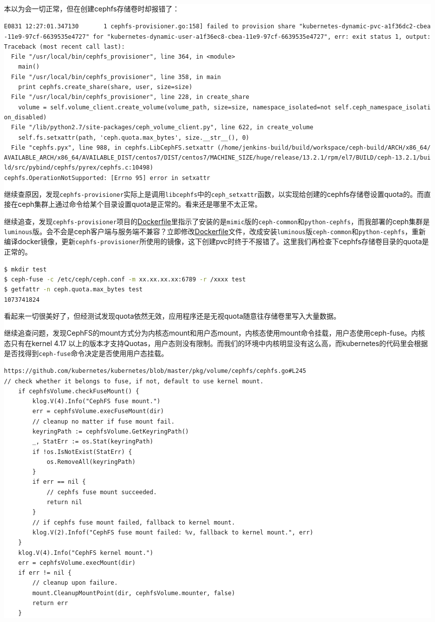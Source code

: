 本以为会一切正常，但在创建cephfs存储卷时却报错了：

```
E0831 12:27:01.347130       1 cephfs-provisioner.go:158] failed to provision share "kubernetes-dynamic-pvc-a1f36dc2-cbea-11e9-97cf-6639535e4727" for "kubernetes-dynamic-user-a1f36ec8-cbea-11e9-97cf-6639535e4727", err: exit status 1, output: Traceback (most recent call last):
  File "/usr/local/bin/cephfs_provisioner", line 364, in <module>
    main()
  File "/usr/local/bin/cephfs_provisioner", line 358, in main
    print cephfs.create_share(share, user, size=size)
  File "/usr/local/bin/cephfs_provisioner", line 228, in create_share
    volume = self.volume_client.create_volume(volume_path, size=size, namespace_isolated=not self.ceph_namespace_isolation_disabled)
  File "/lib/python2.7/site-packages/ceph_volume_client.py", line 622, in create_volume
    self.fs.setxattr(path, 'ceph.quota.max_bytes', size.__str__(), 0)
  File "cephfs.pyx", line 988, in cephfs.LibCephFS.setxattr (/home/jenkins-build/build/workspace/ceph-build/ARCH/x86_64/AVAILABLE_ARCH/x86_64/AVAILABLE_DIST/centos7/DIST/centos7/MACHINE_SIZE/huge/release/13.2.1/rpm/el7/BUILD/ceph-13.2.1/build/src/pybind/cephfs/pyrex/cephfs.c:10498)
cephfs.OperationNotSupported: [Errno 95] error in setxattr
```

继续查原因，发现`cephfs-provisioner`实际上是调用`libcephfs`中的`ceph_setxattr`函数，以实现给创建的cephfs存储卷设置quota的。而直接在ceph集群上通过命令给某个目录设置quota是正常的。看来还是哪里不太正常。

继续追查，发现`cephfs-provisioner`项目的[Dockerfile](https://github.com/kubernetes-incubator/external-storage/blob/master/ceph/cephfs/Dockerfile)里指示了安装的是`mimic`版的`ceph-common`和`python-cephfs`，而我部署的ceph集群是`luminous`版。会不会是ceph客户端与服务端不兼容？立即修改[Dockerfile](https://github.com/kubernetes-incubator/external-storage/blob/master/ceph/cephfs/Dockerfile)文件，改成安装`luminous`版`ceph-common`和`python-cephfs`，重新编译docker镜像，更新`cephfs-provisioner`所使用的镜像，这下创建pvc时终于不报错了。这里我们再检查下cephfs存储卷目录的quota是正常的。

```bash
$ mkdir test
$ ceph-fuse -c /etc/ceph/ceph.conf -m xx.xx.xx.xx:6789 -r /xxxx test
$ getfattr -n ceph.quota.max_bytes test
1073741824
```

看起来一切很美好了，但经测试发现quota依然无效，应用程序还是无视quota随意往存储卷里写入大量数据。

继续追查问题，发现CephFS的mount方式分为内核态mount和用户态mount，内核态使用mount命令挂载，用户态使用ceph-fuse。内核态只有在kernel 4.17 以上的版本才支持Quotas，用户态则没有限制。而我们的环境中内核明显没有这么高，而kubernetes的代码里会根据是否找得到`ceph-fuse`命令决定是否使用用户态挂载。

```
https://github.com/kubernetes/kubernetes/blob/master/pkg/volume/cephfs/cephfs.go#L245
// check whether it belongs to fuse, if not, default to use kernel mount.
	if cephfsVolume.checkFuseMount() {
		klog.V(4).Info("CephFS fuse mount.")
		err = cephfsVolume.execFuseMount(dir)
		// cleanup no matter if fuse mount fail.
		keyringPath := cephfsVolume.GetKeyringPath()
		_, StatErr := os.Stat(keyringPath)
		if !os.IsNotExist(StatErr) {
			os.RemoveAll(keyringPath)
		}
		if err == nil {
			// cephfs fuse mount succeeded.
			return nil
		}
		// if cephfs fuse mount failed, fallback to kernel mount.
		klog.V(2).Infof("CephFS fuse mount failed: %v, fallback to kernel mount.", err)
	}
	klog.V(4).Info("CephFS kernel mount.")
	err = cephfsVolume.execMount(dir)
	if err != nil {
		// cleanup upon failure.
		mount.CleanupMountPoint(dir, cephfsVolume.mounter, false)
		return err
	}
```
